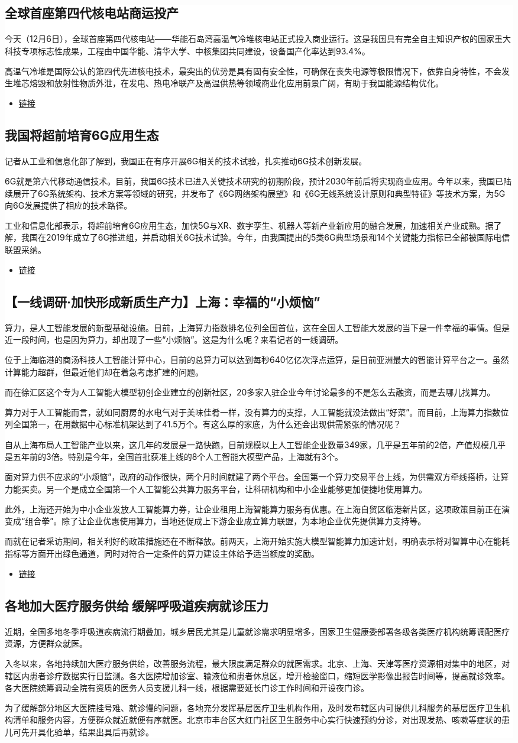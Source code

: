 ## 全球首座第四代核电站商运投产

今天（12月6日），全球首座第四代核电站——华能石岛湾高温气冷堆核电站正式投入商业运行。这是我国具有完全自主知识产权的国家重大科技专项标志性成果，工程由中国华能、清华大学、中核集团共同建设，设备国产化率达到93.4%。

高温气冷堆是国际公认的第四代先进核电技术，最突出的优势是具有固有安全性，可确保在丧失电源等极限情况下，依靠自身特性，不会发生堆芯熔毁和放射性物质外泄，在发电、热电冷联产及高温供热等领域商业化应用前景广阔，有助于我国能源结构优化。

- [链接](https://tv.cctv.com/2023/12/06/VIDEgoAOiOPZ7HoobconF38v231206.shtml)

## 我国将超前培育6G应用生态

记者从工业和信息化部了解到，我国正在有序开展6G相关的技术试验，扎实推动6G技术创新发展。

6G就是第六代移动通信技术。目前，我国6G技术已进入关键技术研究的初期阶段，预计2030年前后将实现商业应用。今年以来，我国已陆续展开了6G系统架构、技术方案等领域的研究，并发布了《6G网络架构展望》和《6G无线系统设计原则和典型特征》等技术方案，为5G向6G发展提供了相应的技术路径。

工业和信息化部表示，将超前培育6G应用生态，加快5G与XR、数字孪生、机器人等新产业新应用的融合发展，加速相关产业成熟。据了解，我国在2019年成立了6G推进组，并启动相关6G技术试验。今年，由我国提出的5类6G典型场景和14个关键能力指标已全部被国际电信联盟采纳。

- [链接](https://tv.cctv.com/2023/12/06/VIDEuDcbr55oLgNHN5OgjgLW231206.shtml)

## 【一线调研·加快形成新质生产力】上海：幸福的“小烦恼”

算力，是人工智能发展的新型基础设施。目前，上海算力指数排名位列全国首位，这在全国人工智能大发展的当下是一件幸福的事情。但是近一段时间，也是因为算力，却出现了一些“小烦恼”。这是为什么呢？来看记者的一线调研。

位于上海临港的商汤科技人工智能计算中心，目前的总算力可以达到每秒640亿亿次浮点运算，是目前亚洲最大的智能计算平台之一。虽然计算能力超群，但最近他们却在着急考虑扩建的问题。

而在徐汇区这个专为人工智能大模型初创企业建立的创新社区，20多家入驻企业今年讨论最多的不是怎么去融资，而是去哪儿找算力。

算力对于人工智能而言，就如同厨房的水电气对于美味佳肴一样，没有算力的支撑，人工智能就没法做出“好菜”。而目前，上海算力指数位列全国第一，在用数据中心标准机架达到了41.5万个。有这么厚的家底，为什么还会出现供需紧张的情况呢？

自从上海布局人工智能产业以来，这几年的发展是一路快跑，目前规模以上人工智能企业数量349家，几乎是五年前的2倍，产值规模几乎是五年前的3倍。特别是今年，全国首批获准上线的8个人工智能大模型产品，上海就有3个。

面对算力供不应求的“小烦恼”，政府的动作很快，两个月时间就建了两个平台。全国第一个算力交易平台上线，为供需双方牵线搭桥，让算力能买卖。另一个是成立全国第一个人工智能公共算力服务平台，让科研机构和中小企业能够更加便捷地使用算力。

此外，上海还开始为中小企业发放人工智能算力券，让企业租用上海智能算力服务有优惠。在上海自贸区临港新片区，这项政策目前正在演变成“组合拳”。除了让企业优惠使用算力，当地还促成上下游企业成立算力联盟，为本地企业优先提供算力支持等。

而就在记者采访期间，相关利好的政策措施还在不断释放。前两天，上海开始实施大模型智能算力加速计划，明确表示将对智算中心在能耗指标等方面开出绿色通道，同时对符合一定条件的算力建设主体给予适当额度的奖励。

- [链接](https://tv.cctv.com/2023/12/06/VIDErKeXssYDnq7WpHyYzTke231206.shtml)

## 各地加大医疗服务供给 缓解呼吸道疾病就诊压力

近期，全国多地冬季呼吸道疾病流行期叠加，城乡居民尤其是儿童就诊需求明显增多，国家卫生健康委部署各级各类医疗机构统筹调配医疗资源，方便群众就医。

入冬以来，各地持续加大医疗服务供给，改善服务流程，最大限度满足群众的就医需求。北京、上海、天津等医疗资源相对集中的地区，对辖区内患者诊疗数据实行日监测。各大医院增加诊室、输液位和患者休息区，增开检验窗口，缩短医学影像出报告时间等，提高就诊效率。各大医院统筹调动全院有资质的医务人员支援儿科一线，根据需要延长门诊工作时间和开设夜门诊。

为了缓解部分地区大医院挂号难、就诊慢的问题，各地充分发挥基层医疗卫生机构作用，及时发布辖区内可提供儿科服务的基层医疗卫生机构清单和服务内容，方便群众就近就便有序就医。北京市丰台区大红门社区卫生服务中心实行快速预约分诊，对出现发热、咳嗽等症状的患儿可先开具化验单，结果出具后再就诊。
